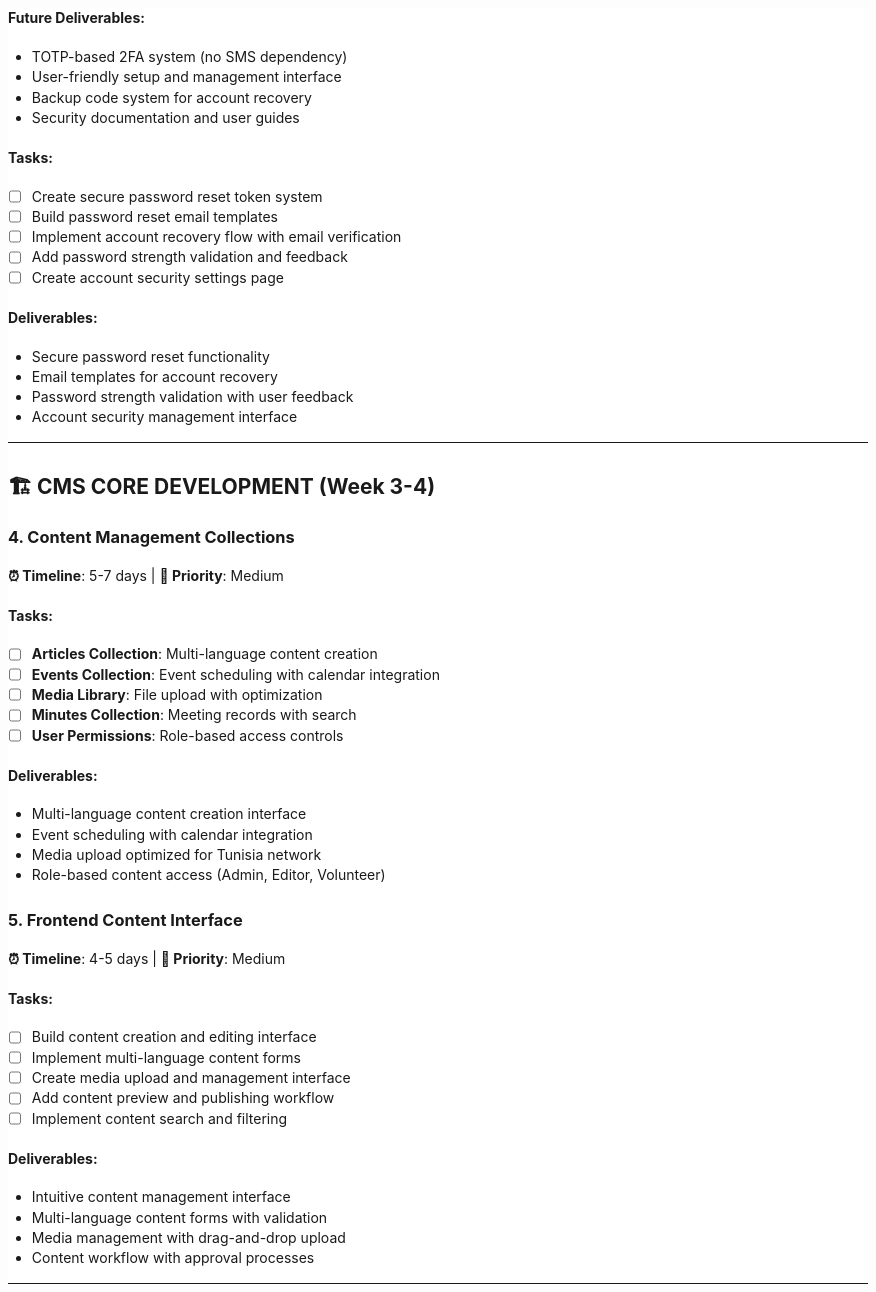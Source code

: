 #### **Future Deliverables**:
- TOTP-based 2FA system (no SMS dependency)
- User-friendly setup and management interface
- Backup code system for account recovery
- Security documentation and user guides

#### **Tasks**:
- [ ] Create secure password reset token system
- [ ] Build password reset email templates
- [ ] Implement account recovery flow with email verification
- [ ] Add password strength validation and feedback
- [ ] Create account security settings page

#### **Deliverables**:
- Secure password reset functionality
- Email templates for account recovery
- Password strength validation with user feedback
- Account security management interface

---

## 🏗️ **CMS CORE DEVELOPMENT (Week 3-4)**

### **4. Content Management Collections**
**⏰ Timeline**: 5-7 days | **👥 Priority**: Medium

#### **Tasks**:
- [ ] **Articles Collection**: Multi-language content creation
- [ ] **Events Collection**: Event scheduling with calendar integration
- [ ] **Media Library**: File upload with optimization
- [ ] **Minutes Collection**: Meeting records with search
- [ ] **User Permissions**: Role-based access controls

#### **Deliverables**:
- Multi-language content creation interface
- Event scheduling with calendar integration
- Media upload optimized for Tunisia network
- Role-based content access (Admin, Editor, Volunteer)

### **5. Frontend Content Interface**
**⏰ Timeline**: 4-5 days | **👥 Priority**: Medium

#### **Tasks**:
- [ ] Build content creation and editing interface
- [ ] Implement multi-language content forms
- [ ] Create media upload and management interface
- [ ] Add content preview and publishing workflow
- [ ] Implement content search and filtering

#### **Deliverables**:
- Intuitive content management interface
- Multi-language content forms with validation
- Media management with drag-and-drop upload
- Content workflow with approval processes

---